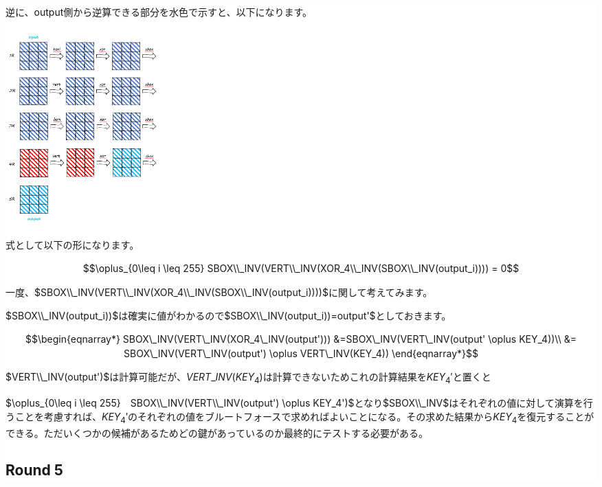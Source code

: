 逆に、output側から逆算できる部分を水色で示すと、以下になります。

<img src="assets/2024-04-01-jenga/image-20240402185158537.png" alt="image-20240402185158537" style="zoom:50%;" />

式として以下の形になります。

$$\oplus_{0\leq i \leq 255} SBOX\\_INV(VERT\\_INV(XOR_4\\_INV(SBOX\\_INV(output_i)))) = 0$$

一度、$SBOX\\_INV(VERT\\_INV(XOR_4\\_INV(SBOX\\_INV(output_i))))$に関して考えてみます。

$SBOX\\_INV(output_i))$は確実に値がわかるので$SBOX\\_INV(output_i))=output'$としておきます。

$$\begin{eqnarray*}
SBOX\_INV(VERT\_INV(XOR_4\_INV(output'))) &=SBOX\_INV(VERT\_INV(output' \oplus KEY_4))\\
&= SBOX\_INV(VERT\_INV(output') \oplus VERT\_INV(KEY_4))
\end{eqnarray*}$$

$VERT\\_INV(output')$は計算可能だが、$VERT\_INV(KEY_4)$は計算できないためこれの計算結果を$KEY_4'$と置くと

$\oplus_{0\leq i \leq 255}　SBOX\\_INV(VERT\\_INV(output') \oplus KEY_4')$となり$SBOX\\_INV$はそれぞれの値に対して演算を行うことを考慮すれば、$KEY_4'$のそれぞれの値をブルートフォースで求めればよいことになる。その求めた結果から$KEY_4$を復元することができる。ただいくつかの候補があるためどの鍵があっているのか最終的にテストする必要がある。

## Round 5
